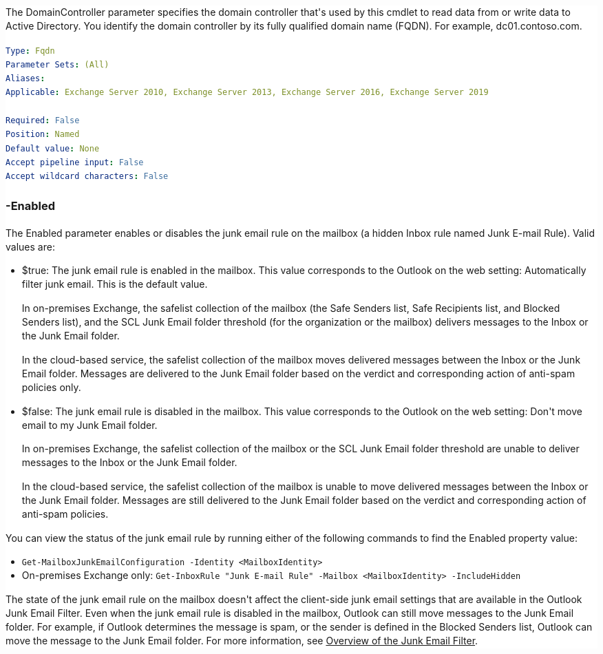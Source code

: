 The DomainController parameter specifies the domain controller that's used by this cmdlet to read data from or write data to Active Directory. You identify the domain controller by its fully qualified domain name (FQDN). For example, dc01.contoso.com.

```yaml
Type: Fqdn
Parameter Sets: (All)
Aliases:
Applicable: Exchange Server 2010, Exchange Server 2013, Exchange Server 2016, Exchange Server 2019

Required: False
Position: Named
Default value: None
Accept pipeline input: False
Accept wildcard characters: False
```

### -Enabled
The Enabled parameter enables or disables the junk email rule on the mailbox (a hidden Inbox rule named Junk E-mail Rule). Valid values are:

- $true: The junk email rule is enabled in the mailbox. This value corresponds to the Outlook on the web setting: Automatically filter junk email. This is the default value.

  In on-premises Exchange, the safelist collection of the mailbox (the Safe Senders list, Safe Recipients list, and Blocked Senders list), and the SCL Junk Email folder threshold (for the organization or the mailbox) delivers messages to the Inbox or the Junk Email folder.

  In the cloud-based service, the safelist collection of the mailbox moves delivered messages between the Inbox or the Junk Email folder. Messages are delivered to the Junk Email folder based on the verdict and corresponding action of anti-spam policies only.

- $false: The junk email rule is disabled in the mailbox. This value corresponds to the Outlook on the web setting: Don't move email to my Junk Email folder.

  In on-premises Exchange, the safelist collection of the mailbox or the SCL Junk Email folder threshold are unable to deliver messages to the Inbox or the Junk Email folder.

  In the cloud-based service, the safelist collection of the mailbox is unable to move delivered messages between the Inbox or the Junk Email folder. Messages are still delivered to the Junk Email folder based on the verdict and corresponding action of anti-spam policies.

You can view the status of the junk email rule by running either of the following commands to find the Enabled property value:

- `Get-MailboxJunkEmailConfiguration -Identity <MailboxIdentity>`
- On-premises Exchange only: `Get-InboxRule "Junk E-mail Rule" -Mailbox <MailboxIdentity> -IncludeHidden`

The state of the junk email rule on the mailbox doesn't affect the client-side junk email settings that are available in the Outlook Junk Email Filter. Even when the junk email rule is disabled in the mailbox, Outlook can still move messages to the Junk Email folder. For example, if Outlook determines the message is spam, or the sender is defined in the Blocked Senders list, Outlook can move the message to the Junk Email folder. For more information, see [Overview of the Junk Email Filter](https://support.microsoft.com/office/5ae3ea8e-cf41-4fa0-b02a-3b96e21de089).
